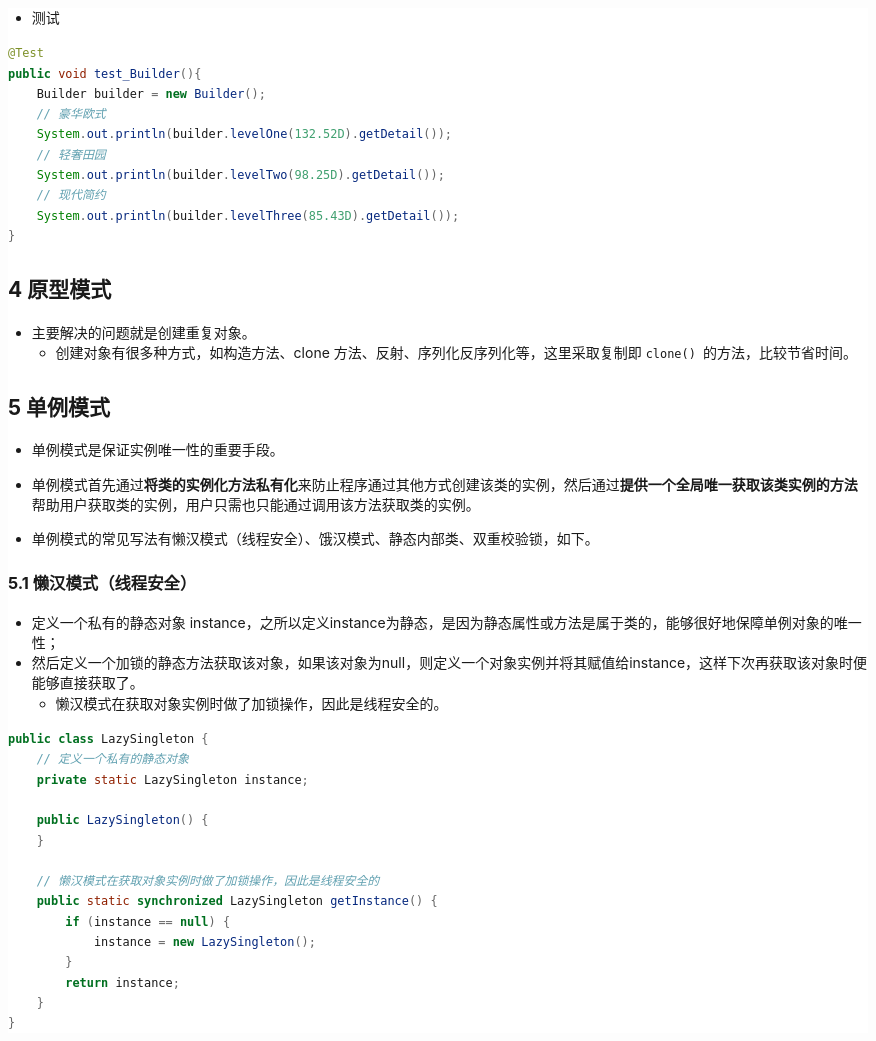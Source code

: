 - 测试

```java
@Test
public void test_Builder(){
    Builder builder = new Builder();
    // 豪华欧式
    System.out.println(builder.levelOne(132.52D).getDetail());
    // 轻奢田园
    System.out.println(builder.levelTwo(98.25D).getDetail());
    // 现代简约
    System.out.println(builder.levelThree(85.43D).getDetail());
}
```



## 4 原型模式

- 主要解决的问题就是创建重复对象。
  - 创建对象有很多种方式，如构造方法、clone 方法、反射、序列化反序列化等，这里采取复制即 `clone() `的方法，比较节省时间。



## 5 单例模式

- 单例模式是保证实例唯一性的重要手段。

- 单例模式首先通过**将类的实例化方法私有化**来防止程序通过其他方式创建该类的实例，然后通过**提供一个全局唯一获取该类实例的方法**帮助用户获取类的实例，用户只需也只能通过调用该方法获取类的实例。

- 单例模式的常见写法有懒汉模式（线程安全）、饿汉模式、静态内部类、双重校验锁，如下。

### 5.1 懒汉模式（线程安全）

- 定义一个私有的静态对象 instance，之所以定义instance为静态，是因为静态属性或方法是属于类的，能够很好地保障单例对象的唯一性；
- 然后定义一个加锁的静态方法获取该对象，如果该对象为null，则定义一个对象实例并将其赋值给instance，这样下次再获取该对象时便能够直接获取了。
  - 懒汉模式在获取对象实例时做了加锁操作，因此是线程安全的。

```java
public class LazySingleton {
    // 定义一个私有的静态对象
    private static LazySingleton instance;

    public LazySingleton() {
    }

    // 懒汉模式在获取对象实例时做了加锁操作，因此是线程安全的
    public static synchronized LazySingleton getInstance() {
        if (instance == null) {
            instance = new LazySingleton();
        }
        return instance;
    }
}
```
